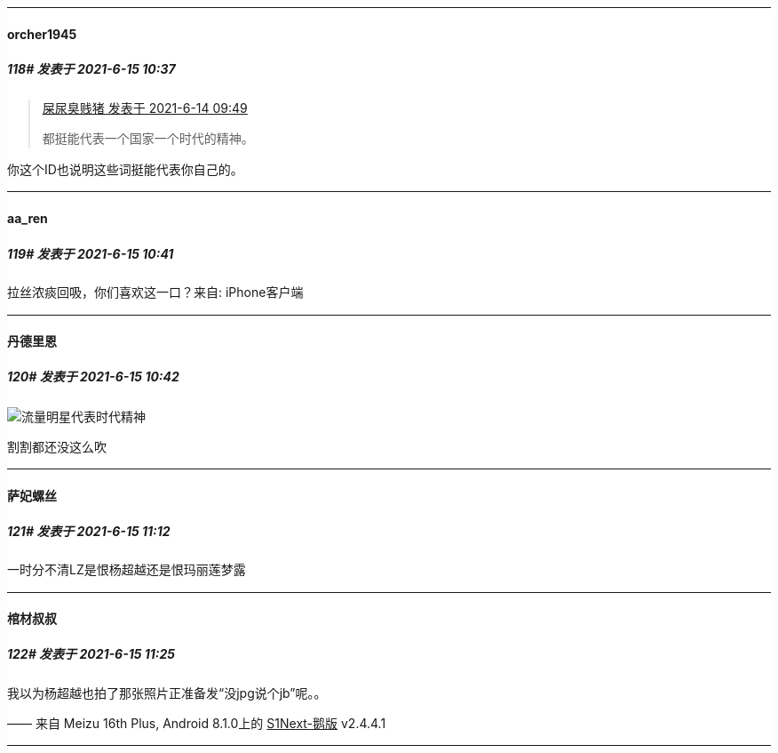 
*****

####  orcher1945  
##### 118#       发表于 2021-6-15 10:37


<blockquote><a href="httphttps://bbs.saraba1st.com/2b/forum.php?mod=redirect&amp;goto=findpost&amp;pid=51591500&amp;ptid=2009733" target="_blank">屎尿臭贱猪 发表于 2021-6-14 09:49</a>

都挺能代表一个国家一个时代的精神。</blockquote>
你这个ID也说明这些词挺能代表你自己的。


*****

####  aa_ren  
##### 119#       发表于 2021-6-15 10:41


拉丝浓痰回吸，你们喜欢这一口？来自: iPhone客户端


*****

####  丹德里恩  
##### 120#       发表于 2021-6-15 10:42


<img src="https://static.saraba1st.com/image/smiley/face2017/037.png" referrerpolicy="no-referrer">流量明星代表时代精神

割割都还没这么吹




*****

####  萨妃螺丝  
##### 121#       发表于 2021-6-15 11:12


一时分不清LZ是恨杨超越还是恨玛丽莲梦露


                                                

*****

####  棺材叔叔  
##### 122#       发表于 2021-6-15 11:25


我以为杨超越也拍了那张照片正准备发“没jpg说个jb”呢。。

—— 来自 Meizu 16th Plus, Android 8.1.0上的 [S1Next-鹅版](https://github.com/ykrank/S1-Next/releases) v2.4.4.1


*****
